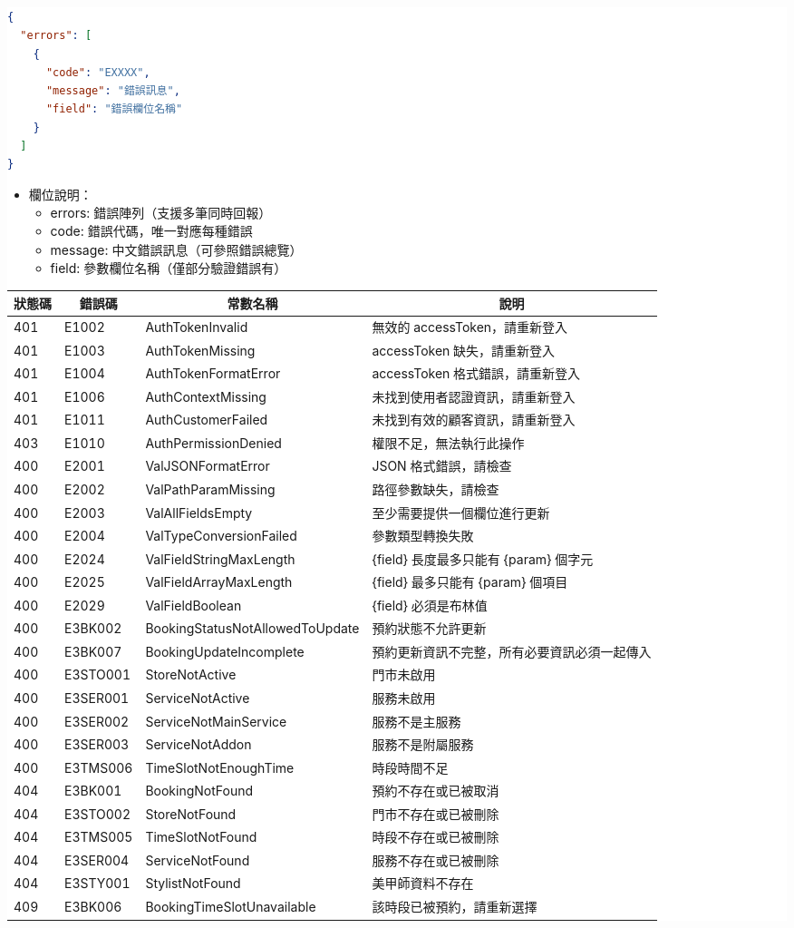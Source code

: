 ```json
{
  "errors": [
    {
      "code": "EXXXX",
      "message": "錯誤訊息",
      "field": "錯誤欄位名稱"
    }
  ]
}
```

- 欄位說明：
  - errors: 錯誤陣列（支援多筆同時回報）
  - code: 錯誤代碼，唯一對應每種錯誤
  - message: 中文錯誤訊息（可參照錯誤總覽）
  - field: 參數欄位名稱（僅部分驗證錯誤有）

| 狀態碼 | 錯誤碼   | 常數名稱                        | 說明                                         |
| ------ | -------- | ------------------------------- | -------------------------------------------- |
| 401    | E1002  | AuthTokenInvalid       | 無效的 accessToken，請重新登入               |
| 401    | E1003    | AuthTokenMissing                | accessToken 缺失，請重新登入                 |
| 401    | E1004    | AuthTokenFormatError            | accessToken 格式錯誤，請重新登入             |
| 401    | E1006    | AuthContextMissing              | 未找到使用者認證資訊，請重新登入             |
| 401    | E1011    | AuthCustomerFailed              | 未找到有效的顧客資訊，請重新登入             |
| 403    | E1010    | AuthPermissionDenied            | 權限不足，無法執行此操作                     |
| 400    | E2001    | ValJSONFormatError              | JSON 格式錯誤，請檢查                        |
| 400    | E2002    | ValPathParamMissing             | 路徑參數缺失，請檢查                         |
| 400    | E2003    | ValAllFieldsEmpty               | 至少需要提供一個欄位進行更新                 |
| 400    | E2004    | ValTypeConversionFailed         | 參數類型轉換失敗                             |
| 400    | E2024    | ValFieldStringMaxLength         | {field} 長度最多只能有 {param} 個字元        |
| 400    | E2025    | ValFieldArrayMaxLength          | {field} 最多只能有 {param} 個項目            |
| 400    | E2029    | ValFieldBoolean                 | {field} 必須是布林值                         |
| 400    | E3BK002  | BookingStatusNotAllowedToUpdate | 預約狀態不允許更新                           |
| 400    | E3BK007  | BookingUpdateIncomplete         | 預約更新資訊不完整，所有必要資訊必須一起傳入 |
| 400    | E3STO001 | StoreNotActive                  | 門市未啟用                                   |
| 400    | E3SER001 | ServiceNotActive                | 服務未啟用                                   |
| 400    | E3SER002 | ServiceNotMainService           | 服務不是主服務                               |
| 400    | E3SER003 | ServiceNotAddon                 | 服務不是附屬服務                             |
| 400    | E3TMS006 | TimeSlotNotEnoughTime           | 時段時間不足                                 |
| 404    | E3BK001  | BookingNotFound                 | 預約不存在或已被取消                         |
| 404    | E3STO002 | StoreNotFound                   | 門市不存在或已被刪除                         |
| 404    | E3TMS005 | TimeSlotNotFound                | 時段不存在或已被刪除                         |
| 404    | E3SER004 | ServiceNotFound                 | 服務不存在或已被刪除                         |
| 404    | E3STY001 | StylistNotFound                 | 美甲師資料不存在                             |
| 409    | E3BK006  | BookingTimeSlotUnavailable      | 該時段已被預約，請重新選擇                   |